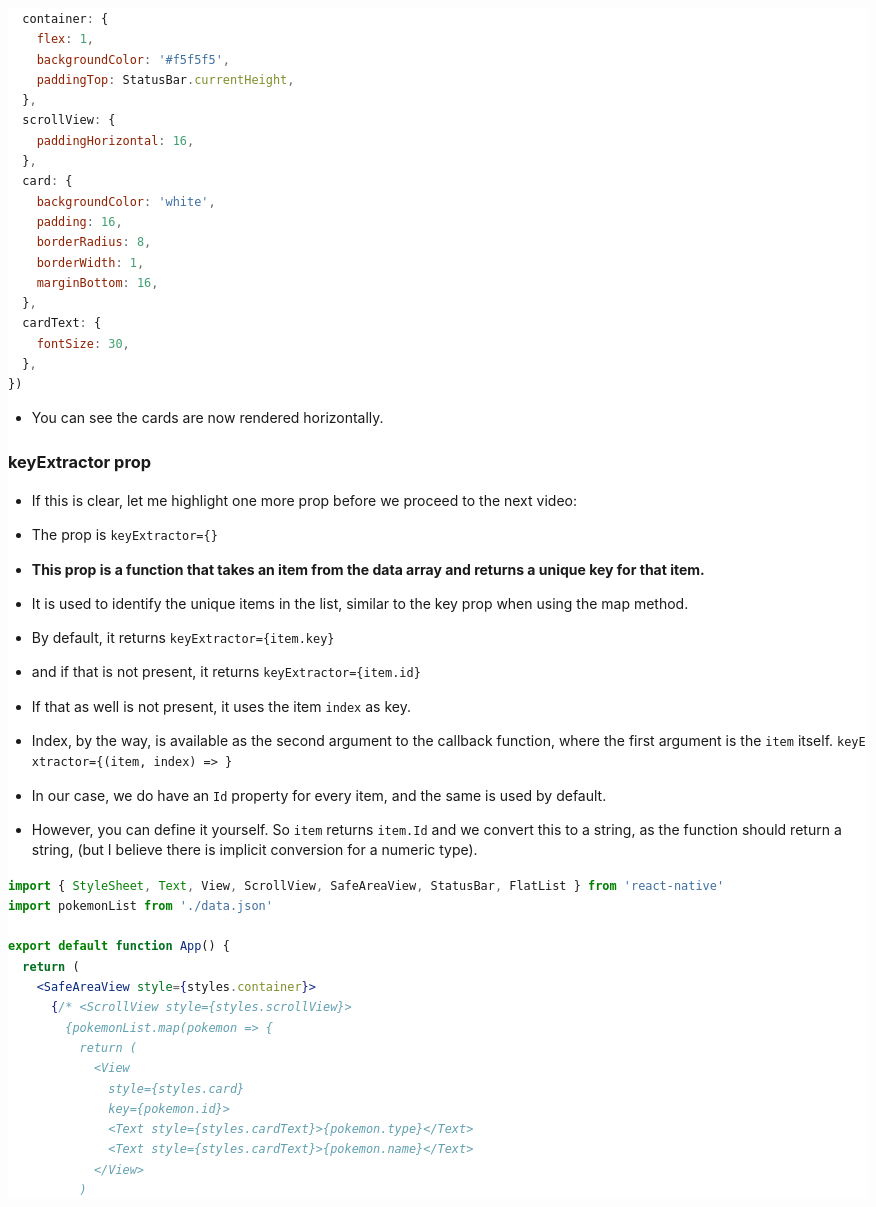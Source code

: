 ```jsx
  container: {
    flex: 1,
    backgroundColor: '#f5f5f5',
    paddingTop: StatusBar.currentHeight,
  },
  scrollView: {
    paddingHorizontal: 16,
  },
  card: {
    backgroundColor: 'white',
    padding: 16,
    borderRadius: 8,
    borderWidth: 1,
    marginBottom: 16,
  },
  cardText: {
    fontSize: 30,
  },
})
```

- You can see the cards are now rendered horizontally.

### keyExtractor prop

- If this is clear, let me highlight one more prop before we proceed to the next video:

- The prop is `keyExtractor={}`

- **This prop is a function that takes an item from the data array and returns a unique key for that item.**

- It is used to identify the unique items in the list, similar to the key prop when using the map method.

- By default, it returns `keyExtractor={item.key}`

- and if that is not present, it returns `keyExtractor={item.id}`

- If that as well is not present, it uses the item `index` as key.

- Index, by the way, is available as the second argument to the callback function, where the first argument is the `item` itself. `keyExtractor={(item, index) => }`

- In our case, we do have an `Id` property for every item, and the same is used by default.

- However, you can define it yourself. So `item` returns `item.Id` and we convert this to a string, as the function should return a string, (but I believe there is implicit conversion for a numeric type).

```jsx
import { StyleSheet, Text, View, ScrollView, SafeAreaView, StatusBar, FlatList } from 'react-native'
import pokemonList from './data.json'

export default function App() {
  return (
    <SafeAreaView style={styles.container}>
      {/* <ScrollView style={styles.scrollView}>
        {pokemonList.map(pokemon => {
          return (
            <View
              style={styles.card}
              key={pokemon.id}>
              <Text style={styles.cardText}>{pokemon.type}</Text>
              <Text style={styles.cardText}>{pokemon.name}</Text>
            </View>
          )
```